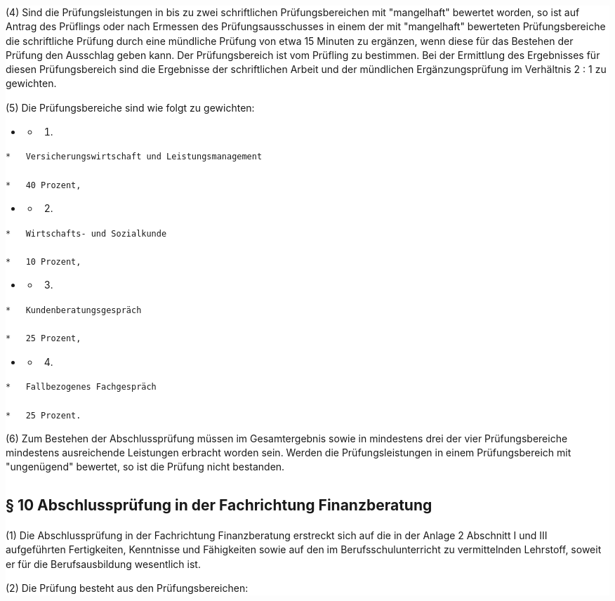 


(4) Sind die Prüfungsleistungen in bis zu zwei schriftlichen
Prüfungsbereichen mit "mangelhaft" bewertet worden, so ist auf Antrag
des Prüflings oder nach Ermessen des Prüfungsausschusses in einem der
mit "mangelhaft" bewerteten Prüfungsbereiche die schriftliche Prüfung
durch eine mündliche Prüfung von etwa 15 Minuten zu ergänzen, wenn
diese für das Bestehen der Prüfung den Ausschlag geben kann. Der
Prüfungsbereich ist vom Prüfling zu bestimmen. Bei der Ermittlung des
Ergebnisses für diesen Prüfungsbereich sind die Ergebnisse der
schriftlichen Arbeit und der mündlichen Ergänzungsprüfung im
Verhältnis 2 : 1 zu gewichten.

(5) Die Prüfungsbereiche sind wie folgt zu gewichten:

*    *   1.

    *   Versicherungswirtschaft und Leistungsmanagement

    *   40 Prozent,


*    *   2.

    *   Wirtschafts- und Sozialkunde

    *   10 Prozent,


*    *   3.

    *   Kundenberatungsgespräch

    *   25 Prozent,


*    *   4.

    *   Fallbezogenes Fachgespräch

    *   25 Prozent.




(6) Zum Bestehen der Abschlussprüfung müssen im Gesamtergebnis sowie
in mindestens drei der vier Prüfungsbereiche mindestens ausreichende
Leistungen erbracht worden sein. Werden die Prüfungsleistungen in
einem Prüfungsbereich mit "ungenügend" bewertet, so ist die Prüfung
nicht bestanden.


## § 10 Abschlussprüfung in der Fachrichtung Finanzberatung

(1) Die Abschlussprüfung in der Fachrichtung Finanzberatung erstreckt
sich auf die in der Anlage 2 Abschnitt I und III aufgeführten
Fertigkeiten, Kenntnisse und Fähigkeiten sowie auf den im
Berufsschulunterricht zu vermittelnden Lehrstoff, soweit er für die
Berufsausbildung wesentlich ist.

(2) Die Prüfung besteht aus den Prüfungsbereichen:
